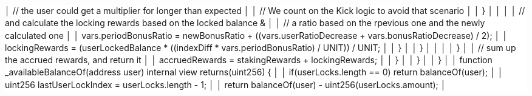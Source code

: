 │                                 // the user could get a multiplier for longer than expected                                                                                                                     │
│                                 // We count on the Kick logic to avoid that scenario                                                                                                                            │
│                             }                                                                                                                                                                                   │
│                                                                                                                                                                                                                 │
│                             // and calculate the locking rewards based on the locked balance &                                                                                                                  │
│                             // a ratio based on the rpevious one and the newly calculated one                                                                                                                   │
│                             vars.periodBonusRatio = newBonusRatio + ((vars.userRatioDecrease + vars.bonusRatioDecrease) / 2);                                                                                   │
│                             lockingRewards = (userLockedBalance * ((indexDiff * vars.periodBonusRatio) / UNIT)) / UNIT;                                                                                         │
│                         }                                                                                                                                                                                       │
│                     }                                                                                                                                                                                           │
│                                                                                                                                                                                                                 │
│                 }                                                                                                                                                                                               │
│                 // sum up the accrued rewards, and return it                                                                                                                                                    │
│                 accruedRewards = stakingRewards + lockingRewards;                                                                                                                                               │
│             }                                                                                                                                                                                                   │
│         }                                                                                                                                                                                                       │
│     }                                                                                                                                                                                                           │
│     function _availableBalanceOf(address user) internal view returns(uint256) {                                                                                                                                 │
│         if(userLocks.length == 0) return balanceOf(user);                                                                                                                                                       │
│         uint256 lastUserLockIndex = userLocks.length - 1;                                                                                                                                                       │
│         return balanceOf(user) - uint256(userLocks.amount);                                                                                                                                                     │